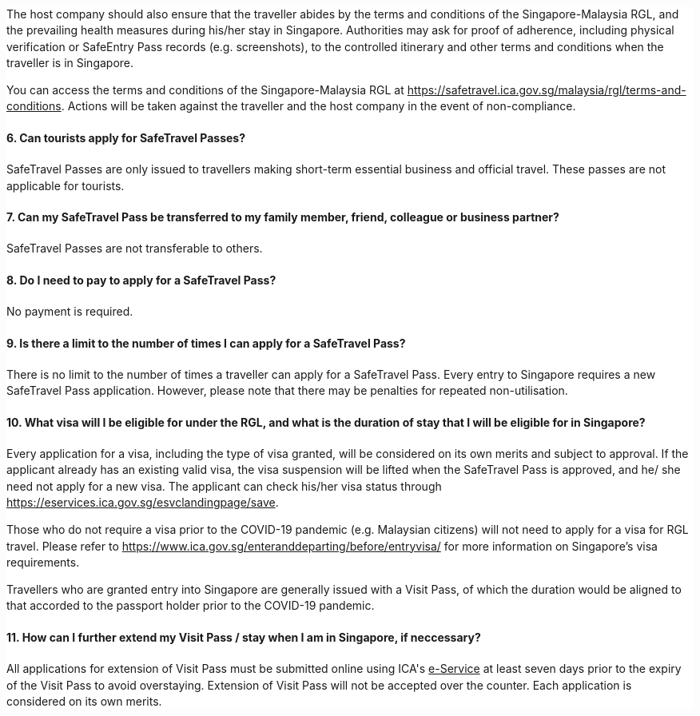 The host company should also ensure that the traveller abides by the terms and conditions of the Singapore-Malaysia RGL, and the prevailing health measures during his/her stay in Singapore. Authorities may ask for proof of adherence, including physical verification or SafeEntry Pass records (e.g. screenshots), to the controlled itinerary and other terms and conditions when the traveller is in Singapore.

You can access the terms and conditions of the Singapore-Malaysia RGL at <https://safetravel.ica.gov.sg/malaysia/rgl/terms-and-conditions>. Actions will be taken against the traveller and the host company in the event of non-compliance.

#### 6. Can tourists apply for SafeTravel Passes?

SafeTravel Passes are only issued to travellers making short-term essential business and official travel. These passes are not applicable for tourists.

#### 7. Can my SafeTravel Pass be transferred to my family member, friend, colleague or business partner?

SafeTravel Passes are not transferable to others.

#### 8. Do I need to pay to apply for a SafeTravel Pass?

No payment is required.

#### 9. Is there a limit to the number of times I can apply for a SafeTravel Pass?

There is no limit to the number of times a traveller can apply for a SafeTravel Pass. Every entry to Singapore requires a new SafeTravel Pass application. However, please note that there may be penalties for repeated non-utilisation.

#### 10. What visa will I be eligible for under the RGL, and what is the duration of stay that I will be eligible for in Singapore?

Every application for a visa, including the type of visa granted, will be considered on its own merits and subject to approval. If the applicant already has an existing valid visa, the visa suspension will be lifted when the SafeTravel Pass is approved, and he/ she need not apply for a new visa. The applicant can check his/her visa status through <https://eservices.ica.gov.sg/esvclandingpage/save>.

Those who do not require a visa prior to the COVID-19 pandemic (e.g. Malaysian citizens) will not need to apply for a visa for RGL travel. Please refer to <https://www.ica.gov.sg/enteranddeparting/before/entryvisa/> for more information on Singapore’s visa requirements.

Travellers who are granted entry into Singapore are generally issued with a Visit Pass, of which the duration would be aligned to that accorded to the passport holder prior to the COVID-19 pandemic.

#### 11. How can I further extend my Visit Pass / stay when I am in Singapore, if neccessary? 

All applications for extension of Visit Pass must be submitted online using ICA's [e-Service](https://eservices.ica.gov.sg/esvclandingpage/extend) at least seven days prior to the expiry of the Visit Pass to avoid overstaying. Extension of Visit Pass will not be accepted over the counter. Each application is considered on its own merits. 
